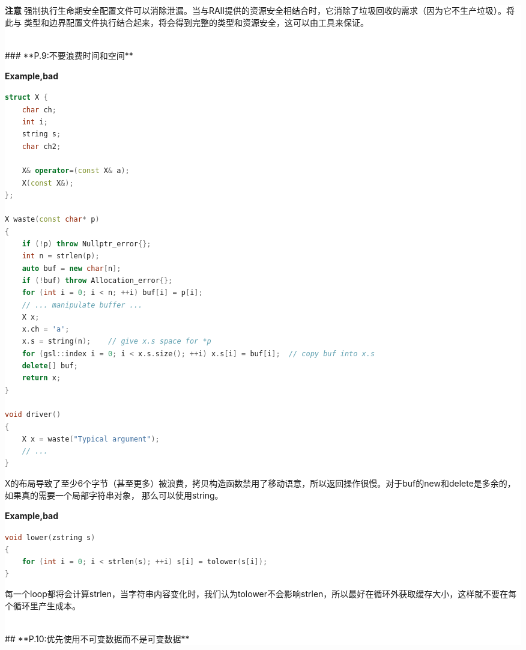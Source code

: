 **注意** 强制执行生命期安全配置文件可以消除泄漏。当与RAII提供的资源安全相结合时，它消除了垃圾回收的需求（因为它不生产垃圾）。将此与
类型和边界配置文件执行结合起来，将会得到完整的类型和资源安全，这可以由工具来保证。

<br/>
### **P.9:不要浪费时间和空间**

**Example,bad**
```cpp
struct X {
    char ch;
    int i;
    string s;
    char ch2;

    X& operator=(const X& a);
    X(const X&);
};

X waste(const char* p)
{
    if (!p) throw Nullptr_error{};
    int n = strlen(p);
    auto buf = new char[n];
    if (!buf) throw Allocation_error{};
    for (int i = 0; i < n; ++i) buf[i] = p[i];
    // ... manipulate buffer ...
    X x;
    x.ch = 'a';
    x.s = string(n);    // give x.s space for *p
    for (gsl::index i = 0; i < x.s.size(); ++i) x.s[i] = buf[i];  // copy buf into x.s
    delete[] buf;
    return x;
}

void driver()
{
    X x = waste("Typical argument");
    // ...
}
```
X的布局导致了至少6个字节（甚至更多）被浪费，拷贝构造函数禁用了移动语意，所以返回操作很慢。对于buf的new和delete是多余的，如果真的需要一个局部字符串对象，
那么可以使用string。

**Example,bad**
```cpp
void lower(zstring s)
{
    for (int i = 0; i < strlen(s); ++i) s[i] = tolower(s[i]);
}
```
每一个loop都将会计算strlen，当字符串内容变化时，我们认为tolower不会影响strlen，所以最好在循环外获取缓存大小，这样就不要在每个循环里产生成本。

<br/>
## **P.10:优先使用不可变数据而不是可变数据**
